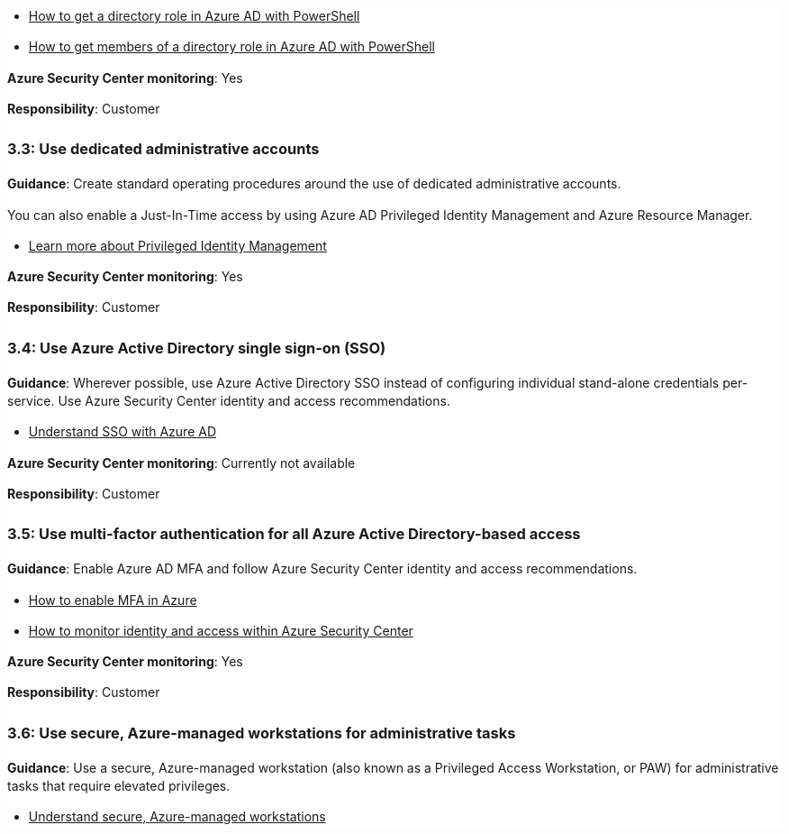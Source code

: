 - [How to get a directory role in Azure AD with PowerShell](/powershell/module/azuread/get-azureaddirectoryrole?view=azureadps-2.0) 

- [How to get members of a directory role in Azure AD with PowerShell](/powershell/module/azuread/get-azureaddirectoryrolemember?view=azureadps-2.0)

**Azure Security Center monitoring**: Yes

**Responsibility**: Customer

### 3.3: Use dedicated administrative accounts

**Guidance**: Create standard operating procedures around the use of dedicated administrative accounts. 

You can also enable a Just-In-Time access by using Azure AD Privileged Identity Management and Azure Resource Manager. 

- [Learn more about Privileged Identity Management](../active-directory/privileged-identity-management/index.yml)

**Azure Security Center monitoring**: Yes

**Responsibility**: Customer

### 3.4: Use Azure Active Directory single sign-on (SSO)

**Guidance**: Wherever possible, use Azure Active Directory SSO instead of configuring individual stand-alone credentials per-service. Use Azure Security Center identity and access recommendations. 

- [Understand SSO with Azure AD](../active-directory/manage-apps/what-is-single-sign-on.md)

**Azure Security Center monitoring**: Currently not available

**Responsibility**: Customer

### 3.5: Use multi-factor authentication for all Azure Active Directory-based access

**Guidance**: Enable Azure AD MFA and follow Azure Security Center identity and access recommendations. 

- [How to enable MFA in Azure](../active-directory/authentication/howto-mfa-getstarted.md) 

- [How to monitor identity and access within Azure Security Center](../security-center/security-center-identity-access.md)

**Azure Security Center monitoring**: Yes

**Responsibility**: Customer

### 3.6: Use secure, Azure-managed workstations for administrative tasks

**Guidance**: Use a secure, Azure-managed workstation (also known as a Privileged Access Workstation, or PAW) for administrative tasks that require elevated privileges.

- [Understand secure, Azure-managed workstations](https://4sysops.com/archives/understand-the-microsoft-privileged-access-workstation-paw-security-model/)
